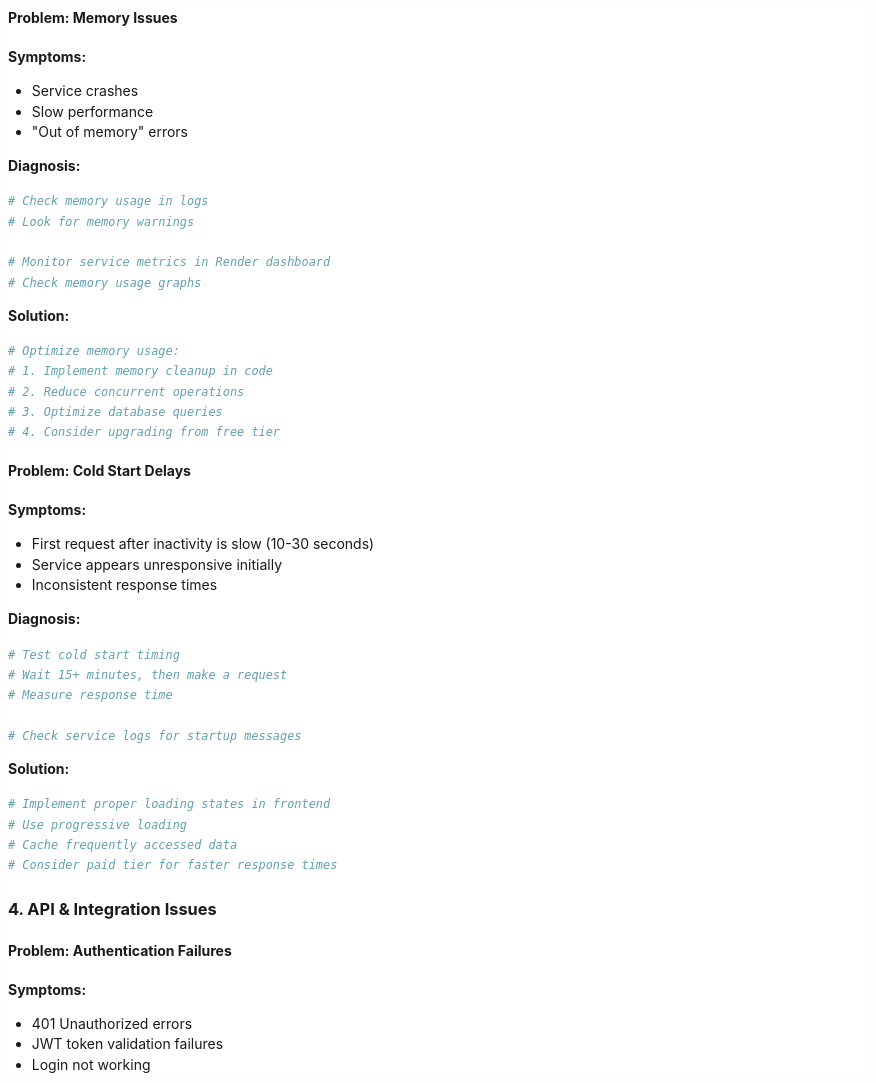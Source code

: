 #### Problem: Memory Issues
**Symptoms:**
- Service crashes
- Slow performance
- "Out of memory" errors

**Diagnosis:**
```bash
# Check memory usage in logs
# Look for memory warnings

# Monitor service metrics in Render dashboard
# Check memory usage graphs
```

**Solution:**
```bash
# Optimize memory usage:
# 1. Implement memory cleanup in code
# 2. Reduce concurrent operations
# 3. Optimize database queries
# 4. Consider upgrading from free tier
```

#### Problem: Cold Start Delays
**Symptoms:**
- First request after inactivity is slow (10-30 seconds)
- Service appears unresponsive initially
- Inconsistent response times

**Diagnosis:**
```bash
# Test cold start timing
# Wait 15+ minutes, then make a request
# Measure response time

# Check service logs for startup messages
```

**Solution:**
```bash
# Implement proper loading states in frontend
# Use progressive loading
# Cache frequently accessed data
# Consider paid tier for faster response times
```

### 4. API & Integration Issues

#### Problem: Authentication Failures
**Symptoms:**
- 401 Unauthorized errors
- JWT token validation failures
- Login not working
